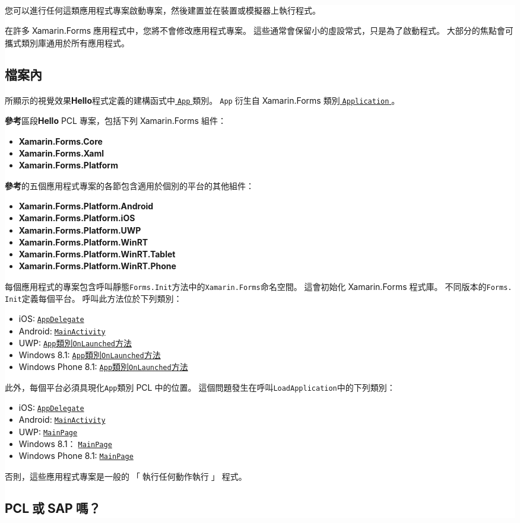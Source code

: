 您可以進行任何這類應用程式專案啟動專案，然後建置並在裝置或模擬器上執行程式。

在許多 Xamarin.Forms 應用程式中，您將不會修改應用程式專案。 這些通常會保留小的虛設常式，只是為了啟動程式。 大部分的焦點會可攜式類別庫通用於所有應用程式。

## <a name="inside-the-files"></a>檔案內

所顯示的視覺效果**Hello**程式定義的建構函式中[ `App` ](https://github.com/xamarin/xamarin-forms-book-samples/blob/master/Chapter02/Hello/Hello/Hello/App.cs)類別。 `App` 衍生自 Xamarin.Forms 類別[ `Application` ](https://developer.xamarin.com/api/type/Xamarin.Forms.Application/)。

**參考**區段**Hello** PCL 專案，包括下列 Xamarin.Forms 組件：

- **Xamarin.Forms.Core**
- **Xamarin.Forms.Xaml**
- **Xamarin.Forms.Platform**

**參考**的五個應用程式專案的各節包含適用於個別的平台的其他組件：

- **Xamarin.Forms.Platform.Android**
- **Xamarin.Forms.Platform.iOS**
- **Xamarin.Forms.Platform.UWP**
- **Xamarin.Forms.Platform.WinRT**
- **Xamarin.Forms.Platform.WinRT.Tablet**
- **Xamarin.Forms.Platform.WinRT.Phone**

每個應用程式的專案包含呼叫靜態`Forms.Init`方法中的`Xamarin.Forms`命名空間。 這會初始化 Xamarin.Forms 程式庫。 不同版本的`Forms.Init`定義每個平台。 呼叫此方法位於下列類別：

- iOS: [`AppDelegate`](https://github.com/xamarin/xamarin-forms-book-samples/blob/master/Chapter02/Hello/Hello/Hello.iOS/AppDelegate.cs)
- Android: [`MainActivity`](https://github.com/xamarin/xamarin-forms-book-samples/blob/master/Chapter02/Hello/Hello/Hello.Droid/MainActivity.cs)
- UWP: [ `App`類別`OnLaunched`方法](https://github.com/xamarin/xamarin-forms-book-samples/blob/master/Chapter02/Hello/Hello/Hello.Droid/MainActivity.cs)
- Windows 8.1: [ `App`類別`OnLaunched`方法](https://github.com/xamarin/xamarin-forms-book-samples/blob/master/Chapter02/Hello/Hello/Hello.Windows/App.xaml.cs#L65)
- Windows Phone 8.1: [ `App`類別`OnLaunched`方法](https://github.com/xamarin/xamarin-forms-book-samples/blob/master/Chapter02/Hello/Hello/Hello.WinPhone/App.xaml.cs#L67)

此外，每個平台必須具現化`App`類別 PCL 中的位置。 這個問題發生在呼叫`LoadApplication`中的下列類別：

- iOS: [`AppDelegate`](https://github.com/xamarin/xamarin-forms-book-samples/blob/master/Chapter02/Hello/Hello/Hello.iOS/AppDelegate.cs)
- Android: [`MainActivity`](https://github.com/xamarin/xamarin-forms-book-samples/blob/master/Chapter02/Hello/Hello/Hello.Droid/MainActivity.cs)
- UWP: [`MainPage`](https://github.com/xamarin/xamarin-forms-book-samples/blob/master/Chapter02/Hello/Hello/Hello.UWP/MainPage.xaml.cs)
- Windows 8.1： [`MainPage`](https://github.com/xamarin/xamarin-forms-book-samples/blob/master/Chapter02/Hello/Hello/Hello.Windows/MainPage.xaml.cs)
- Windows Phone 8.1: [`MainPage`](https://github.com/xamarin/xamarin-forms-book-samples/blob/master/Chapter02/Hello/Hello/Hello.WindowsPhone/MainPage.xaml.cs)

否則，這些應用程式專案是一般的 「 執行任何動作執行 」 程式。

## <a name="pcl-or-sap"></a>PCL 或 SAP 嗎？
